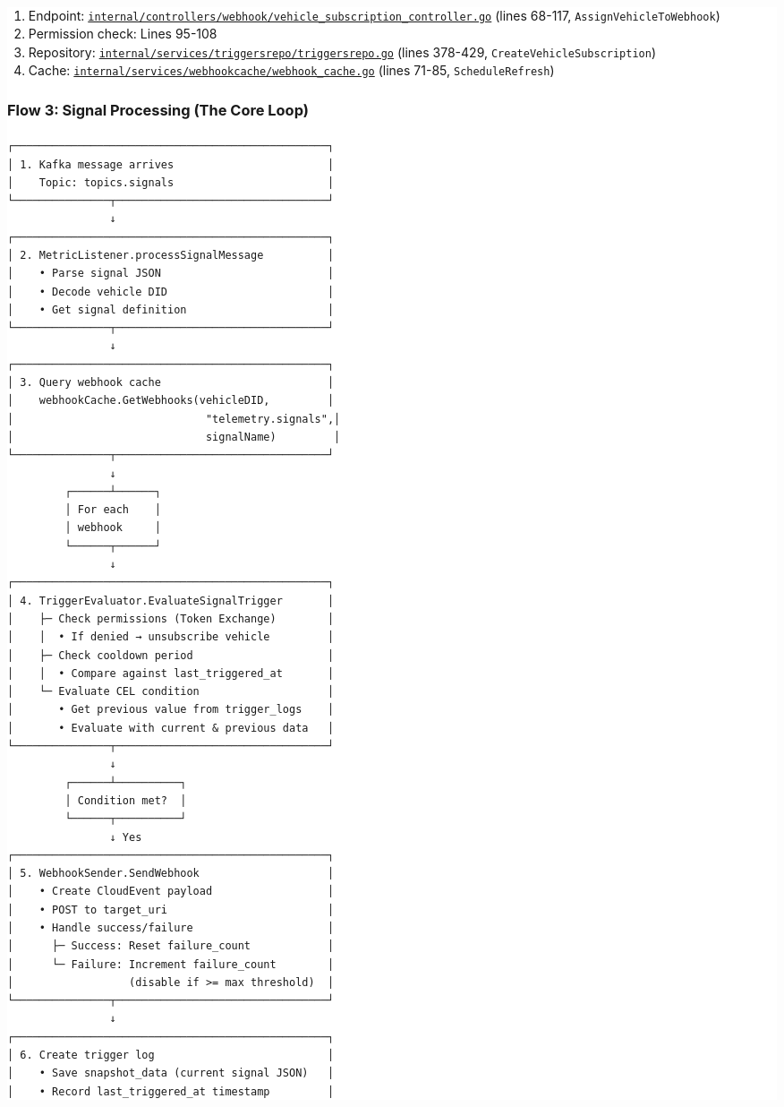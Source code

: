 1. Endpoint: [`internal/controllers/webhook/vehicle_subscription_controller.go`](internal/controllers/webhook/vehicle_subscription_controller.go) (lines 68-117, `AssignVehicleToWebhook`)
2. Permission check: Lines 95-108
3. Repository: [`internal/services/triggersrepo/triggersrepo.go`](internal/services/triggersrepo/triggersrepo.go) (lines 378-429, `CreateVehicleSubscription`)
4. Cache: [`internal/services/webhookcache/webhook_cache.go`](internal/services/webhookcache/webhook_cache.go) (lines 71-85, `ScheduleRefresh`)

### Flow 3: Signal Processing (The Core Loop)

```
┌─────────────────────────────────────────────────┐
│ 1. Kafka message arrives                        │
│    Topic: topics.signals                        │
└───────────────┬─────────────────────────────────┘
                ↓
┌─────────────────────────────────────────────────┐
│ 2. MetricListener.processSignalMessage          │
│    • Parse signal JSON                          │
│    • Decode vehicle DID                         │
│    • Get signal definition                      │
└───────────────┬─────────────────────────────────┘
                ↓
┌─────────────────────────────────────────────────┐
│ 3. Query webhook cache                          │
│    webhookCache.GetWebhooks(vehicleDID,         │
│                              "telemetry.signals",│
│                              signalName)         │
└───────────────┬─────────────────────────────────┘
                ↓
         ┌──────┴──────┐
         │ For each    │
         │ webhook     │
         └──────┬──────┘
                ↓
┌─────────────────────────────────────────────────┐
│ 4. TriggerEvaluator.EvaluateSignalTrigger       │
│    ├─ Check permissions (Token Exchange)        │
│    │  • If denied → unsubscribe vehicle         │
│    ├─ Check cooldown period                     │
│    │  • Compare against last_triggered_at       │
│    └─ Evaluate CEL condition                    │
│       • Get previous value from trigger_logs    │
│       • Evaluate with current & previous data   │
└───────────────┬─────────────────────────────────┘
                ↓
         ┌──────┴──────────┐
         │ Condition met?  │
         └──────┬──────────┘
                ↓ Yes
┌─────────────────────────────────────────────────┐
│ 5. WebhookSender.SendWebhook                    │
│    • Create CloudEvent payload                  │
│    • POST to target_uri                         │
│    • Handle success/failure                     │
│      ├─ Success: Reset failure_count            │
│      └─ Failure: Increment failure_count        │
│                  (disable if >= max threshold)  │
└───────────────┬─────────────────────────────────┘
                ↓
┌─────────────────────────────────────────────────┐
│ 6. Create trigger log                           │
│    • Save snapshot_data (current signal JSON)   │
│    • Record last_triggered_at timestamp         │
```